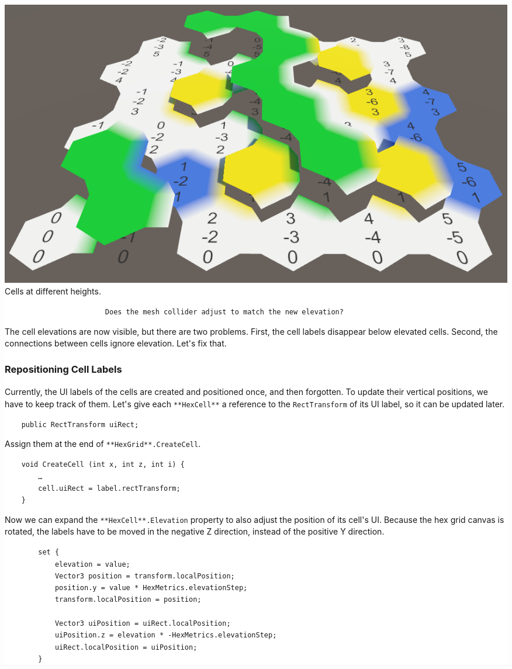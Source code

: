 ![img](Elevation.assets/visualization.png) 							Cells at different heights. 						

 							Does the mesh collider adjust to match the new elevation? 							 						

The cell elevations are now visible, but there are two  problems. First, the cell labels disappear below elevated cells. Second,  the connections between cells ignore elevation. Let's fix that.

### Repositioning Cell Labels

Currently, the UI labels of the cells are created and  positioned once, and then forgotten. To update their vertical positions,  we have to keep track of them. Let's give each `**HexCell**` a reference to the `RectTransform` of its UI label, so it can be updated later.

```
	public RectTransform uiRect;
```

Assign them at the end of `**HexGrid**.CreateCell`.

```
	void CreateCell (int x, int z, int i) {
		…
		cell.uiRect = label.rectTransform;
	}
```

Now we can expand the `**HexCell**.Elevation`  property to also adjust the position of its cell's UI. Because the hex  grid canvas is rotated, the labels have to be moved in the negative Z  direction, instead of the positive Y direction.

```
		set {
			elevation = value;
			Vector3 position = transform.localPosition;
			position.y = value * HexMetrics.elevationStep;
			transform.localPosition = position;

			Vector3 uiPosition = uiRect.localPosition;
			uiPosition.z = elevation * -HexMetrics.elevationStep;
			uiRect.localPosition = uiPosition;
		}
```
